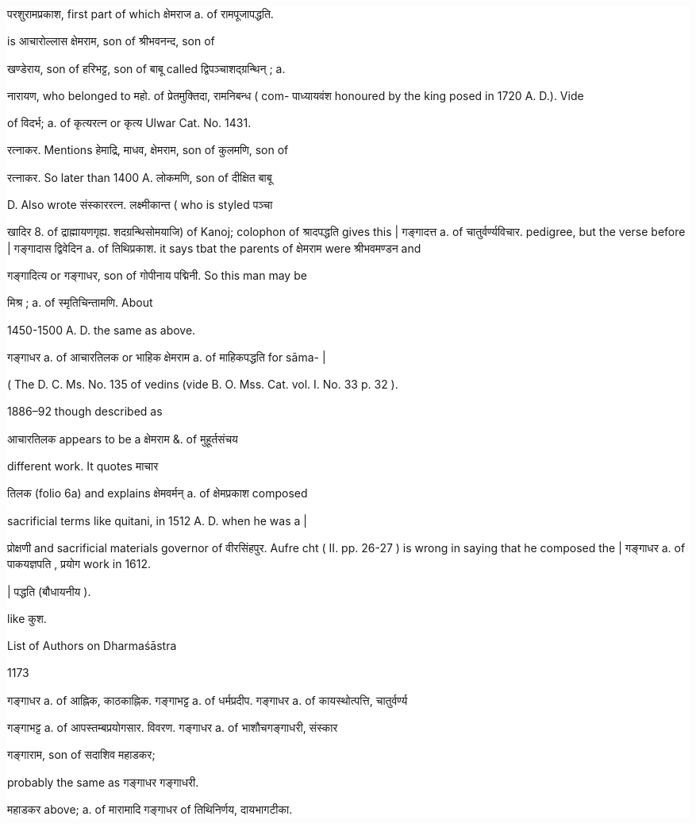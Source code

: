 परशुरामप्रकाश, first part of which क्षेमराज a. of रामपूजापद्धति. 

is आचारोल्लास क्षेमराम, son of श्रीभवनन्द, son of 

खण्डेराय, son of हरिभट्ट, son of बाबू called द्विपञ्चाशद्ग्रन्थिन् ; a. 

नारायण, who belonged to महो. of प्रेतमुक्तिदा, रामनिबन्ध ( com- पाध्यायवंश honoured by the king posed in 1720 A. D.). Vide 

of विदर्भ; a. of कृत्यरत्न or कृत्य Ulwar Cat. No. 1431. 

रत्नाकर. Mentions हेमाद्रि, माधव, क्षेमराम, son of कुलमणि, son of 

रत्नाकर. So later than 1400 A. लोकमणि, son of दीक्षित बाबू 

D. Also wrote संस्काररत्न. लक्ष्मीकान्त ( who is styled पञ्चा 

खादिर 8. of द्राह्मायणगृह्य. शदग्रन्थिसोमयाजि) of Kanoj; colophon of श्रादपद्धति gives this | गङ्गादत्त a. of चातुर्वर्ण्यविचार. pedigree, but the verse before | गङ्गादास द्विवेदिन a. of तिथिप्रकाश. it says tbat the parents of क्षेमराम were श्रीभवमण्डन and 

गङ्गादित्य or गङ्गाधर, son of गोपीनाय पद्मिनी. So this man may be 

मिश्र ; a. of स्मृतिचिन्तामणि. About 

1450-1500 A. D. the same as above. 

गङ्गाधर a. of आचारतिलक or भाहिक क्षेमराम a. of माहिकपद्धति for sāma- | 

( The D. C. Ms. No. 135 of vedins (vide B. O. Mss. Cat. vol. I. No. 33 p. 32 ). 

1886–92 though described as 

आचारतिलक appears to be a क्षेमराम &. of मुहूर्तसंचय 

different work. It quotes माचार 

तिलक (folio 6a) and explains क्षेमवर्मन् a. of क्षेमप्रकाश composed 

sacrificial terms like quitani, in 1512 A. D. when he was a | 

प्रोक्षणी and sacrificial materials governor of वीरसिंहपुर. Aufre cht ( II. pp. 26-27 ) is wrong in saying that he composed the | गङ्गाधर a. of पाकयज्ञपति , प्रयोग work in 1612. 

| पद्धति (बौधायनीय ). 

like कुश. 

List of Authors on Dharmaśāstra 

1173 

गङ्गाधर a. of आह्निक, काठकाह्निक. गङ्गाभट्ट a. of धर्मप्रदीप. गङ्गाधर a. of कायस्थोत्पत्ति, चातुर्वर्ण्य 

गङ्गाभट्ट a. of आपस्तम्बप्रयोगसार. विवरण. गङ्गाधर a. of भाशौचगङ्गाधरी, संस्कार 

गङ्गाराम, son of सदाशिव महाडकर; 

probably the same as गङ्गाधर गङ्गाधरी. 

महाडकर above; a. of मारामादि गङ्गाधर of तिथिनिर्णय, दायभागटीका. 
